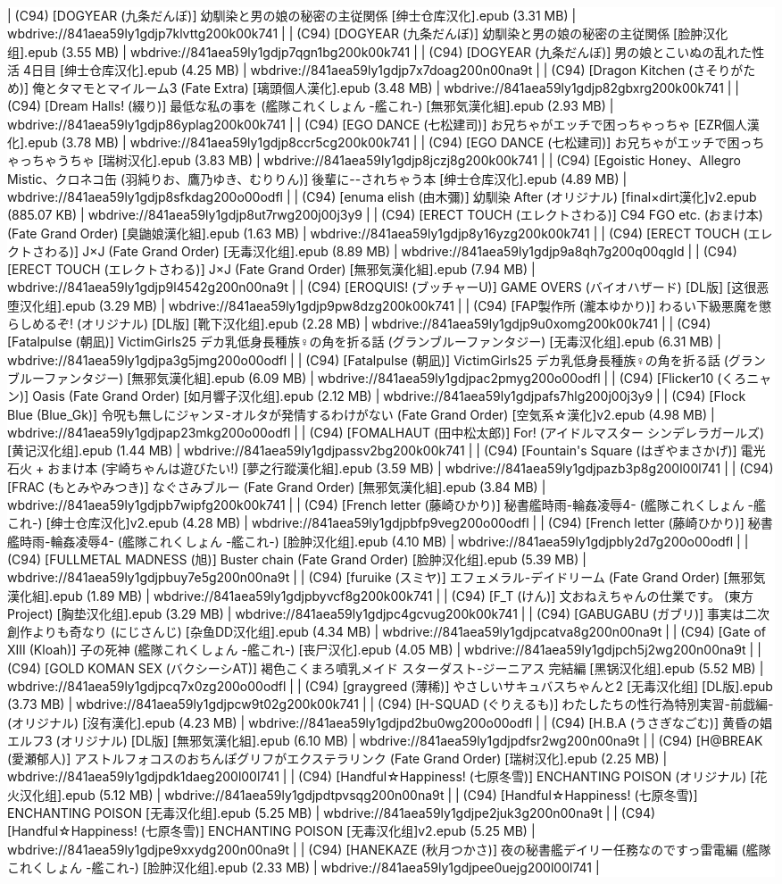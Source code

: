 | (C94) [DOGYEAR (九条だんぼ)] 幼馴染と男の娘の秘密の主従関係 [绅士仓库汉化].epub (3.31 MB) | wbdrive://841aea59ly1gdjp7klvttg200k00k741 |
| (C94) [DOGYEAR (九条だんぼ)] 幼馴染と男の娘の秘密の主従関係 [脸肿汉化组].epub (3.55 MB) | wbdrive://841aea59ly1gdjp7qgn1bg200k00k741 |
| (C94) [DOGYEAR (九条だんぼ)] 男の娘とこいぬの乱れた性活 4日目 [绅士仓库汉化].epub (4.25 MB) | wbdrive://841aea59ly1gdjp7x7doag200n00na9t |
| (C94) [Dragon Kitchen (さそりがため)] 俺とタマモとマイルーム3 (Fate Extra) [璃頭個人漢化].epub (3.48 MB) | wbdrive://841aea59ly1gdjp82gbxrg200k00k741 |
| (C94) [Dream Halls! (綴り)] 最低な私の事を (艦隊これくしょん -艦これ-) [無邪気漢化組].epub (2.93 MB) | wbdrive://841aea59ly1gdjp86yplag200k00k741 |
| (C94) [EGO DANCE (七松建司)] お兄ちゃがエッチで困っちゃっちゃ [EZR個人漢化].epub (3.78 MB) | wbdrive://841aea59ly1gdjp8ccr5cg200k00k741 |
| (C94) [EGO DANCE (七松建司)] お兄ちゃがエッチで困っちゃっちゃうちゃ [瑞树汉化].epub (3.83 MB) | wbdrive://841aea59ly1gdjp8jczj8g200k00k741 |
| (C94) [Egoistic Honey、Allegro Mistic、クロネコ缶 (羽純りお、鷹乃ゆき、むりりん)] 後輩に--されちゃう本 [绅士仓库汉化].epub (4.89 MB) | wbdrive://841aea59ly1gdjp8sfkdag200o00odfl |
| (C94) [enuma elish (由木彌)] 幼馴染 After (オリジナル) [final×dirt漢化]v2.epub (885.07 KB) | wbdrive://841aea59ly1gdjp8ut7rwg200j00j3y9 |
| (C94) [ERECT TOUCH (エレクトさわる)] C94 FGO etc. (おまけ本) (Fate Grand Order) [臭鼬娘漢化組].epub (1.63 MB) | wbdrive://841aea59ly1gdjp8y16yzg200k00k741 |
| (C94) [ERECT TOUCH (エレクトさわる)] J×J (Fate Grand Order) [无毒汉化组].epub (8.89 MB) | wbdrive://841aea59ly1gdjp9a8qh7g200q00qgld |
| (C94) [ERECT TOUCH (エレクトさわる)] J×J (Fate Grand Order) [無邪気漢化組].epub (7.94 MB) | wbdrive://841aea59ly1gdjp9l4542g200n00na9t |
| (C94) [EROQUIS! (ブッチャーU)] GAME OVERS (バイオハザード) [DL版] [这很恶堕汉化组].epub (3.29 MB) | wbdrive://841aea59ly1gdjp9pw8dzg200k00k741 |
| (C94) [FAP製作所 (瀧本ゆかり)] わるい下級悪魔を懲らしめるぞ! (オリジナル) [DL版] [靴下汉化组].epub (2.28 MB) | wbdrive://841aea59ly1gdjp9u0xomg200k00k741 |
| (C94) [Fatalpulse (朝凪)] VictimGirls25 デカ乳低身長種族♀の角を折る話 (グランブルーファンタジー) [无毒汉化组].epub (6.31 MB) | wbdrive://841aea59ly1gdjpa3g5jmg200o00odfl |
| (C94) [Fatalpulse (朝凪)] VictimGirls25 デカ乳低身長種族♀の角を折る話 (グランブルーファンタジー) [無邪気漢化組].epub (6.09 MB) | wbdrive://841aea59ly1gdjpac2pmyg200o00odfl |
| (C94) [Flicker10 (くろニャン)] Oasis (Fate Grand Order) [如月響子汉化组].epub (2.12 MB) | wbdrive://841aea59ly1gdjpafs7hlg200j00j3y9 |
| (C94) [Flock Blue (Blue_Gk)] 令呪も無しにジャンヌ-オルタが発情するわけがない (Fate Grand Order) [空気系☆漢化]v2.epub (4.98 MB) | wbdrive://841aea59ly1gdjpap23mkg200o00odfl |
| (C94) [FOMALHAUT (田中松太郎)] For! (アイドルマスター シンデレラガールズ) [黄记汉化组].epub (1.44 MB) | wbdrive://841aea59ly1gdjpassv2bg200k00k741 |
| (C94) [Fountain's Square (はぎやまさかげ)] 電光石火 + おまけ本 (宇崎ちゃんは遊びたい!) [夢之行蹤漢化組].epub (3.59 MB) | wbdrive://841aea59ly1gdjpazb3p8g200l00l741 |
| (C94) [FRAC (もとみやみつき)] なぐさみブルー (Fate Grand Order) [無邪気漢化組].epub (3.84 MB) | wbdrive://841aea59ly1gdjpb7wipfg200k00k741 |
| (C94) [French letter (藤崎ひかり)] 秘書艦時雨-輪姦凌辱4- (艦隊これくしょん -艦これ-) [绅士仓库汉化]v2.epub (4.28 MB) | wbdrive://841aea59ly1gdjpbfp9veg200o00odfl |
| (C94) [French letter (藤崎ひかり)] 秘書艦時雨-輪姦凌辱4- (艦隊これくしょん -艦これ-) [脸肿汉化组].epub (4.10 MB) | wbdrive://841aea59ly1gdjpbly2d7g200o00odfl |
| (C94) [FULLMETAL MADNESS (旭)] Buster chain (Fate Grand Order) [脸肿汉化组].epub (5.39 MB) | wbdrive://841aea59ly1gdjpbuy7e5g200n00na9t |
| (C94) [furuike (スミヤ)] エフェメラル-デイドリーム (Fate Grand Order) [無邪気漢化組].epub (1.89 MB) | wbdrive://841aea59ly1gdjpbyvcf8g200k00k741 |
| (C94) [F_T (けん)] 文おねえちゃんの仕業です。 (東方Project) [胸垫汉化组].epub (3.29 MB) | wbdrive://841aea59ly1gdjpc4gcvug200k00k741 |
| (C94) [GABUGABU (ガブリ)] 事実は二次創作よりも奇なり (にじさんじ) [杂鱼DD汉化组].epub (4.34 MB) | wbdrive://841aea59ly1gdjpcatva8g200n00na9t |
| (C94) [Gate of XIII (Kloah)] 子の死神 (艦隊これくしょん -艦これ-) [丧尸汉化].epub (4.05 MB) | wbdrive://841aea59ly1gdjpch5j2wg200n00na9t |
| (C94) [GOLD KOMAN SEX (バクシーシAT)] 褐色こくまろ噴乳メイド スターダスト-ジーニアス 完結編 [黑锅汉化组].epub (5.52 MB) | wbdrive://841aea59ly1gdjpcq7x0zg200o00odfl |
| (C94) [graygreed (薄稀)] やさしいサキュバスちゃんと2 [无毒汉化组] [DL版].epub (3.73 MB) | wbdrive://841aea59ly1gdjpcw9t02g200k00k741 |
| (C94) [H-SQUAD (ぐりえるも)] わたしたちの性行為特別実習-前戯編- (オリジナル) [沒有漢化].epub (4.23 MB) | wbdrive://841aea59ly1gdjpd2bu0wg200o00odfl |
| (C94) [H.B.A (うさぎなごむ)] 黄昏の娼エルフ3 (オリジナル) [DL版] [無邪気漢化組].epub (6.10 MB) | wbdrive://841aea59ly1gdjpdfsr2wg200n00na9t |
| (C94) [H@BREAK (愛瀬郁人)]  アストルフォコスのおちんぽグリフがエクステラリンク (Fate Grand Order) [瑞树汉化].epub (2.25 MB) | wbdrive://841aea59ly1gdjpdk1daeg200l00l741 |
| (C94) [Handful☆Happiness! (七原冬雪)] ENCHANTING POISON (オリジナル) [花火汉化组].epub (5.12 MB) | wbdrive://841aea59ly1gdjpdtpvsqg200n00na9t |
| (C94) [Handful☆Happiness! (七原冬雪)] ENCHANTING POISON [无毒汉化组].epub (5.25 MB) | wbdrive://841aea59ly1gdjpe2juk3g200n00na9t |
| (C94) [Handful☆Happiness! (七原冬雪)] ENCHANTING POISON [无毒汉化组]v2.epub (5.25 MB) | wbdrive://841aea59ly1gdjpe9xxydg200n00na9t |
| (C94) [HANEKAZE (秋月つかさ)] 夜の秘書艦デイリー任務なのですっ雷電編 (艦隊これくしょん -艦これ-) [脸肿汉化组].epub (2.33 MB) | wbdrive://841aea59ly1gdjpee0uejg200l00l741 |